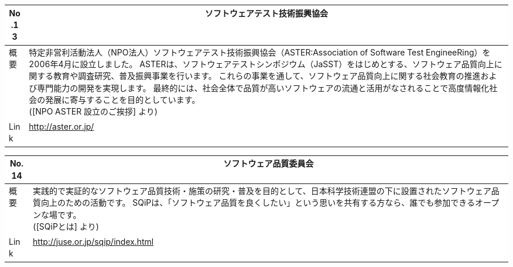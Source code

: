 
|No.13|ソフトウェアテスト技術振興協会|
|-|-|
|概要|特定非営利活動法人（NPO法人）ソフトウェアテスト技術振興協会（ASTER:Association of Software Test EngineeRing）を2006年4月に設立しました。 ASTERは、ソフトウェアテストシンポジウム（JaSST）をはじめとする、ソフトウェア品質向上に関する教育や調査研究、普及振興事業を行います。 これらの事業を通して、ソフトウェア品質向上に関する社会教育の推進および専門能力の開発を実現します。 最終的には、社会全体で品質が高いソフトウェアの流通と活用がなされることで高度情報化社会の発展に寄与することを目的としています。<br>([NPO ASTER 設立のご挨拶] より)|
|Link|http://aster.or.jp/|


|No.14|ソフトウェア品質委員会|
|-|-|
|概要|実践的で実証的なソフトウェア品質技術・施策の研究・普及を目的として、日本科学技術連盟の下に設置されたソフトウェア品質向上のための活動です。 SQiPは、「ソフトウェア品質を良くしたい」という思いを共有する方なら、誰でも参加できるオープンな場です。<br>([SQiPとは] より)|
|Link|http://juse.or.jp/sqip/index.html|
